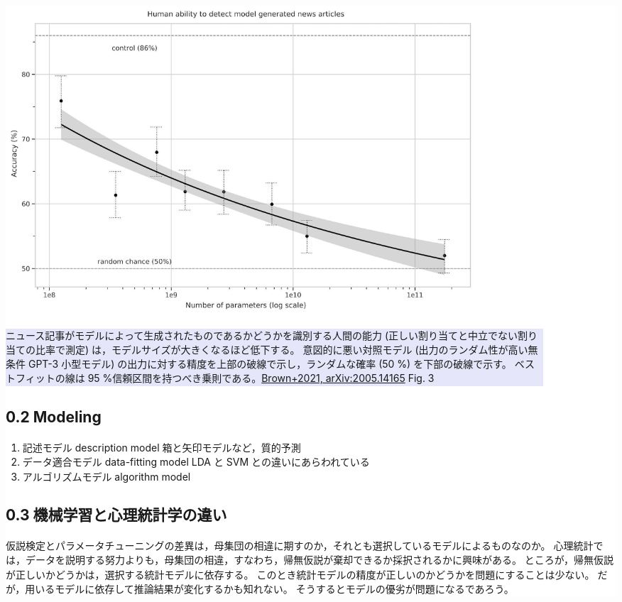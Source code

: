 <img src="/figures/2021Brown_GPT3_fig3_13.jpg" width="77%">
<div style="width:88%;background-color:lavender;text-align:left;">

ニュース記事がモデルによって生成されたものであるかどうかを識別する人間の能力 (正しい割り当てと中立でない割り当ての比率で測定) は，モデルサイズが大きくなるほど低下する。
意図的に悪い対照モデル (出力のランダム性が高い無条件 GPT-3 小型モデル) の出力に対する精度を上部の破線で示し，ランダムな確率 (50 %) を下部の破線で示す。
ベストフィットの線は 95 %信頼区間を持つべき乗則である。[Brown+2021, arXiv:2005.14165](https://arxiv.com/abs/2005.14165/) Fig. 3

</div></center>

## 0.2 Modeling

1. 記述モデル description model
箱と矢印モデルなど，質的予測
3. データ適合モデル data-fitting model
LDA と SVM との違いにあらわれている
5. アルゴリズムモデル algorithm model



## 0.3 機械学習と心理統計学の違い

仮説検定とパラメータチューニングの差異は，母集団の相違に期すのか，それとも選択しているモデルによるものなのか。
心理統計では，データを説明する努力よりも，母集団の相違，すなわち，帰無仮説が棄却できるか採択されるかに興味がある。
ところが，帰無仮説が正しいかどうかは，選択する統計モデルに依存する。
このとき統計モデルの精度が正しいのかどうかを問題にすることは少ない。
だが，用いるモデルに依存して推論結果が変化するかも知れない。
そうするとモデルの優劣が問題になるであろう。
